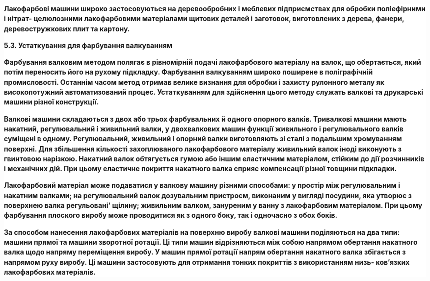 **Лакофарбові машини широко застосовуються на деревообробних і меблевих підприємствах для обробки поліефірними і нітрат- целюлозними лакофарбовими матеріалами щитових деталей і заготовок, виготовлених з дерева, фанери, деревостружкових плит та картону.**

**5.3. Устаткування для фарбування валкуванням**

**Фарбування валковим методом полягає в рівномірній подачі лакофарбового матеріалу на валок, що обертається, який потім переносить його на рухому підкладку. Фарбування валкуванням широко поширене в поліграфічній промисловості. Останнім часом метод отримав велике визнання для обробки і захисту рулонного металу як високопотужний автоматизований процес. Устаткуванням для здійснення цього методу служать валкові та друкарські машини різної конструкції.**

**Валкові машини складаються з двох або трьох фарбувальних й одного опорного валків. Тривалкові машини мають накатний, регулювальний і живильний валки, у двохвалкових машин функції живильного і регулювального валків суміщені в одному. Регулювальний, живильний і опорний валки виготовляють зі сталі з подальшим хромуванням поверхні. Для збільшення кількості захоплюваного лакофарбового матеріалу живильний валок іноді виконують з гвинтовою нарізкою. Накатний валок обтягується гумою або іншим еластичним матеріалом, стійким до дії розчинників і механічних дій. При цьому еластичне покриття накатного валка сприяє компенсації різної товщини підкладки.**

**Лакофарбовий матеріал може подаватися у валкову машину різними способами: у простір між регулювальним і накатним валками; на регулювальний валок дозувальним пристроєм, виконаним у вигляді посудини, яка утворює з поверхнею валка регульовані' щілину; живильним валком, зануреним у ванну з лакофарбовим матеріалом. При цьому фарбування плоского виробу може проводитися як з одного боку, так і одночасно з обох боків.**

**За способом нанесення лакофарбових матеріалів на поверхню виробу валкові машини поділяються на два типи: машини прямої та машини зворотної ротації. Ці типи машин відрізняються між собою напрямом обертання накатного валка щодо напряму переміщення виробу. У машин прямої ротації напрям обертання накатного валка збігається з напрямом руху виробу. Ці машини застосовують для отримання тонких покриттів з використанням низь- ков’язких лакофарбових матеріалів.**

